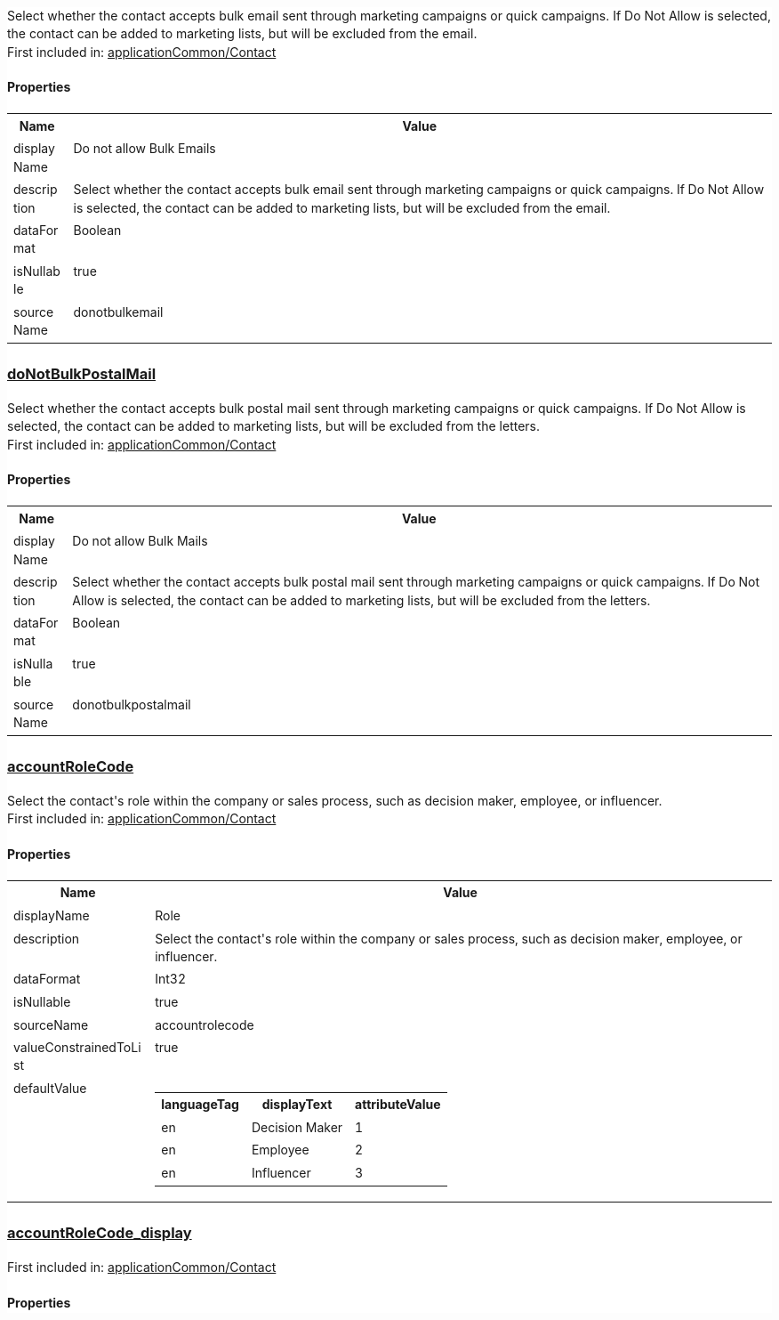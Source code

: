 Select whether the contact accepts bulk email sent through marketing campaigns or quick campaigns. If Do Not Allow is selected, the contact can be added to marketing lists, but will be excluded from the email.  
First included in: <a href="../../Contact.md" target="_blank">applicationCommon/Contact</a>  

#### Properties

<table><tr><th>Name</th><th>Value</th></tr><tr><td>displayName</td><td>Do not allow Bulk Emails</td></tr><tr><td>description</td><td>Select whether the contact accepts bulk email sent through marketing campaigns or quick campaigns. If Do Not Allow is selected, the contact can be added to marketing lists, but will be excluded from the email.</td></tr><tr><td>dataFormat</td><td>Boolean</td></tr><tr><td>isNullable</td><td>true</td></tr><tr><td>sourceName</td><td>donotbulkemail</td></tr></table>

### <a href=#doNotBulkPostalMail name="doNotBulkPostalMail">doNotBulkPostalMail</a>

Select whether the contact accepts bulk postal mail sent through marketing campaigns or quick campaigns. If Do Not Allow is selected, the contact can be added to marketing lists, but will be excluded from the letters.  
First included in: <a href="../../Contact.md" target="_blank">applicationCommon/Contact</a>  

#### Properties

<table><tr><th>Name</th><th>Value</th></tr><tr><td>displayName</td><td>Do not allow Bulk Mails</td></tr><tr><td>description</td><td>Select whether the contact accepts bulk postal mail sent through marketing campaigns or quick campaigns. If Do Not Allow is selected, the contact can be added to marketing lists, but will be excluded from the letters.</td></tr><tr><td>dataFormat</td><td>Boolean</td></tr><tr><td>isNullable</td><td>true</td></tr><tr><td>sourceName</td><td>donotbulkpostalmail</td></tr></table>

### <a href=#accountRoleCode name="accountRoleCode">accountRoleCode</a>

Select the contact's role within the company or sales process, such as decision maker, employee, or influencer.  
First included in: <a href="../../Contact.md" target="_blank">applicationCommon/Contact</a>  

#### Properties

<table><tr><th>Name</th><th>Value</th></tr><tr><td>displayName</td><td>Role</td></tr><tr><td>description</td><td>Select the contact's role within the company or sales process, such as decision maker, employee, or influencer.</td></tr><tr><td>dataFormat</td><td>Int32</td></tr><tr><td>isNullable</td><td>true</td></tr><tr><td>sourceName</td><td>accountrolecode</td></tr><tr><td>valueConstrainedToList</td><td>true</td></tr><tr><td>defaultValue</td><td><table><tr><th>languageTag</th><th>displayText</th><th>attributeValue</th></tr><tr><td>en</td><td>Decision Maker</td><td>1</td></tr><tr><td>en</td><td>Employee</td><td>2</td></tr><tr><td>en</td><td>Influencer</td><td>3</td></tr></table></td></tr></table>

### <a href=#accountRoleCode_display name="accountRoleCode_display">accountRoleCode_display</a>

First included in: <a href="../../Contact.md" target="_blank">applicationCommon/Contact</a>  

#### Properties
